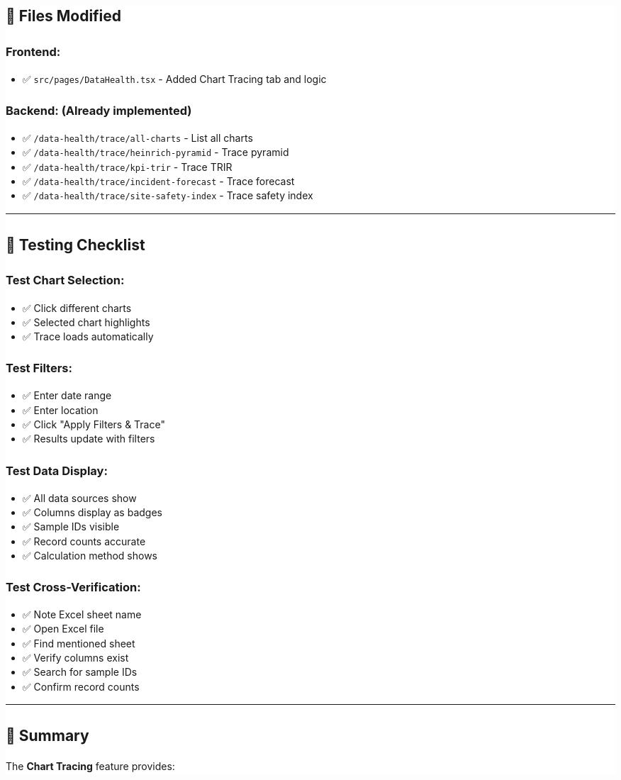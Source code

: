 
## 📁 Files Modified

### **Frontend:**
- ✅ `src/pages/DataHealth.tsx` - Added Chart Tracing tab and logic

### **Backend:** (Already implemented)
- ✅ `/data-health/trace/all-charts` - List all charts
- ✅ `/data-health/trace/heinrich-pyramid` - Trace pyramid
- ✅ `/data-health/trace/kpi-trir` - Trace TRIR
- ✅ `/data-health/trace/incident-forecast` - Trace forecast
- ✅ `/data-health/trace/site-safety-index` - Trace safety index

---

## 🚀 Testing Checklist

### **Test Chart Selection:**
- ✅ Click different charts
- ✅ Selected chart highlights
- ✅ Trace loads automatically

### **Test Filters:**
- ✅ Enter date range
- ✅ Enter location
- ✅ Click "Apply Filters & Trace"
- ✅ Results update with filters

### **Test Data Display:**
- ✅ All data sources show
- ✅ Columns display as badges
- ✅ Sample IDs visible
- ✅ Record counts accurate
- ✅ Calculation method shows

### **Test Cross-Verification:**
- ✅ Note Excel sheet name
- ✅ Open Excel file
- ✅ Find mentioned sheet
- ✅ Verify columns exist
- ✅ Search for sample IDs
- ✅ Confirm record counts

---

## 🎉 Summary

The **Chart Tracing** feature provides:
